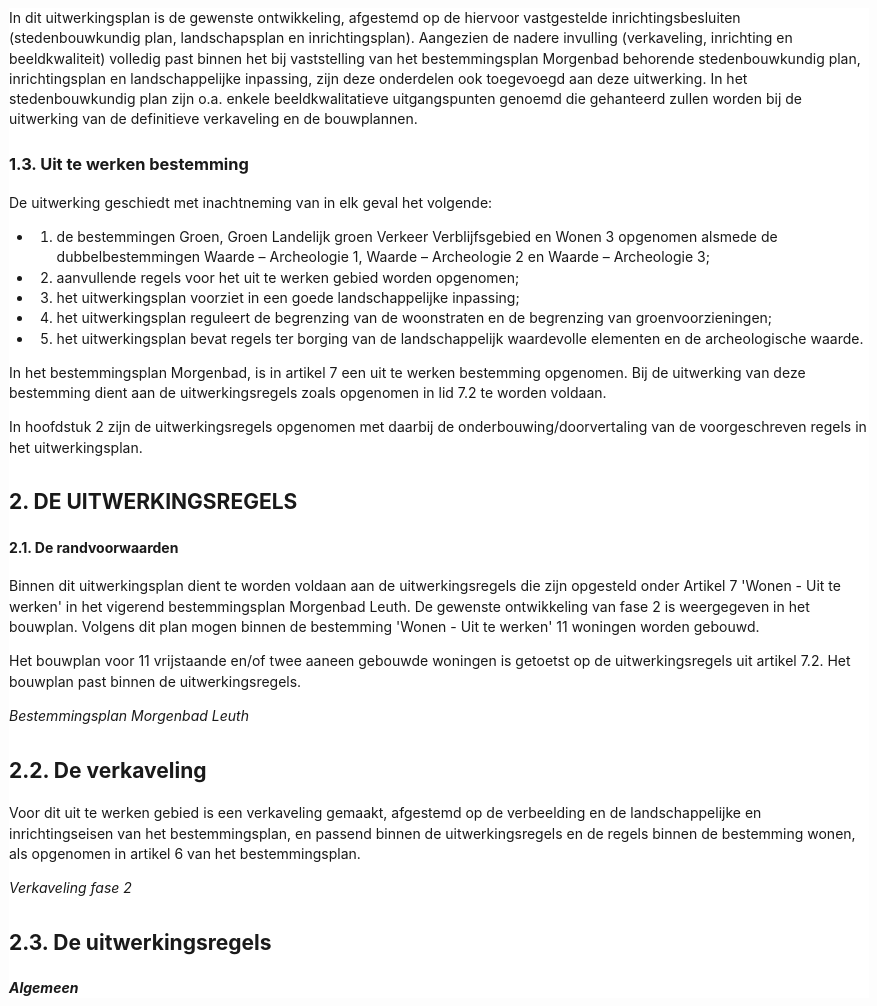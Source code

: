 In dit uitwerkingsplan is de gewenste ontwikkeling, afgestemd op de hiervoor vastgestelde inrichtingsbesluiten (stedenbouwkundig plan, landschapsplan en inrichtingsplan). Aangezien de nadere invulling (verkaveling, inrichting en beeldkwaliteit) volledig past binnen het bij vaststelling van het bestemmingsplan Morgenbad behorende stedenbouwkundig plan, inrichtingsplan en landschappelijke inpassing, zijn deze onderdelen ook toegevoegd aan deze uitwerking. In het stedenbouwkundig plan zijn o.a. enkele beeldkwalitatieve uitgangspunten genoemd die gehanteerd zullen worden bij de uitwerking van de definitieve verkaveling en de bouwplannen.

### **1.3. Uit te werken bestemming**

De uitwerking geschiedt met inachtneming van in elk geval het volgende:

- 1. de bestemmingen Groen, Groen Landelijk groen Verkeer Verblijfsgebied en Wonen 3 opgenomen alsmede de dubbelbestemmingen Waarde – Archeologie 1, Waarde – Archeologie 2 en Waarde – Archeologie 3;
- 2. aanvullende regels voor het uit te werken gebied worden opgenomen;
- 3. het uitwerkingsplan voorziet in een goede landschappelijke inpassing;
- 4. het uitwerkingsplan reguleert de begrenzing van de woonstraten en de begrenzing van groenvoorzieningen;
- 5. het uitwerkingsplan bevat regels ter borging van de landschappelijk waardevolle elementen en de archeologische waarde.

In het bestemmingsplan Morgenbad, is in artikel 7 een uit te werken bestemming opgenomen. Bij de uitwerking van deze bestemming dient aan de uitwerkingsregels zoals opgenomen in lid 7.2 te worden voldaan.

In hoofdstuk 2 zijn de uitwerkingsregels opgenomen met daarbij de onderbouwing/doorvertaling van de voorgeschreven regels in het uitwerkingsplan.

## **2. DE UITWERKINGSREGELS**

#### **2.1. De randvoorwaarden**

Binnen dit uitwerkingsplan dient te worden voldaan aan de uitwerkingsregels die zijn opgesteld onder Artikel 7 'Wonen - Uit te werken' in het vigerend bestemmingsplan Morgenbad Leuth. De gewenste ontwikkeling van fase 2 is weergegeven in het bouwplan. Volgens dit plan mogen binnen de bestemming 'Wonen - Uit te werken' 11 woningen worden gebouwd.

Het bouwplan voor 11 vrijstaande en/of twee aaneen gebouwde woningen is getoetst op de uitwerkingsregels uit artikel 7.2. Het bouwplan past binnen de uitwerkingsregels.

*Bestemmingsplan Morgenbad Leuth*

## **2.2. De verkaveling**

Voor dit uit te werken gebied is een verkaveling gemaakt, afgestemd op de verbeelding en de landschappelijke en inrichtingseisen van het bestemmingsplan, en passend binnen de uitwerkingsregels en de regels binnen de bestemming wonen, als opgenomen in artikel 6 van het bestemmingsplan.

*Verkaveling fase 2*

## **2.3. De uitwerkingsregels**

#### *Algemeen*
